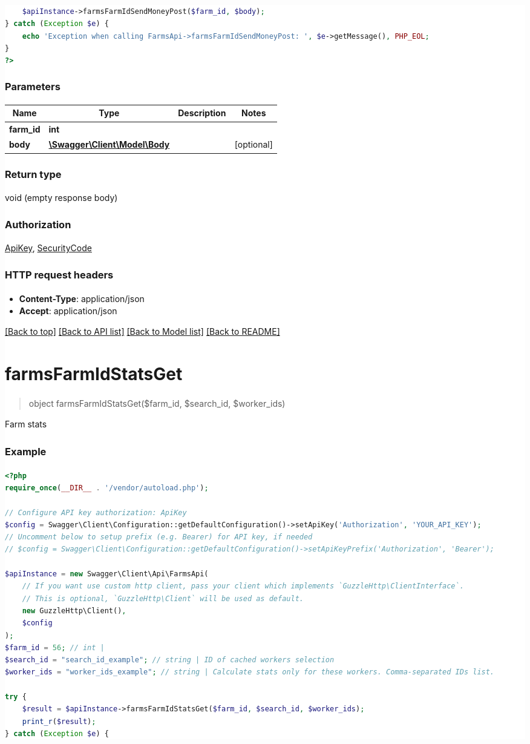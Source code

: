 ```php
    $apiInstance->farmsFarmIdSendMoneyPost($farm_id, $body);
} catch (Exception $e) {
    echo 'Exception when calling FarmsApi->farmsFarmIdSendMoneyPost: ', $e->getMessage(), PHP_EOL;
}
?>
```

### Parameters

Name | Type | Description  | Notes
------------- | ------------- | ------------- | -------------
 **farm_id** | **int**|  |
 **body** | [**\Swagger\Client\Model\Body**](../Model/.md)|  | [optional]

### Return type

void (empty response body)

### Authorization

[ApiKey](../../README.md#ApiKey), [SecurityCode](../../README.md#SecurityCode)

### HTTP request headers

 - **Content-Type**: application/json
 - **Accept**: application/json

[[Back to top]](#) [[Back to API list]](../../README.md#documentation-for-api-endpoints) [[Back to Model list]](../../README.md#documentation-for-models) [[Back to README]](../../README.md)

# **farmsFarmIdStatsGet**
> object farmsFarmIdStatsGet($farm_id, $search_id, $worker_ids)

Farm stats

### Example
```php
<?php
require_once(__DIR__ . '/vendor/autoload.php');

// Configure API key authorization: ApiKey
$config = Swagger\Client\Configuration::getDefaultConfiguration()->setApiKey('Authorization', 'YOUR_API_KEY');
// Uncomment below to setup prefix (e.g. Bearer) for API key, if needed
// $config = Swagger\Client\Configuration::getDefaultConfiguration()->setApiKeyPrefix('Authorization', 'Bearer');

$apiInstance = new Swagger\Client\Api\FarmsApi(
    // If you want use custom http client, pass your client which implements `GuzzleHttp\ClientInterface`.
    // This is optional, `GuzzleHttp\Client` will be used as default.
    new GuzzleHttp\Client(),
    $config
);
$farm_id = 56; // int | 
$search_id = "search_id_example"; // string | ID of cached workers selection
$worker_ids = "worker_ids_example"; // string | Calculate stats only for these workers. Comma-separated IDs list.

try {
    $result = $apiInstance->farmsFarmIdStatsGet($farm_id, $search_id, $worker_ids);
    print_r($result);
} catch (Exception $e) {
```